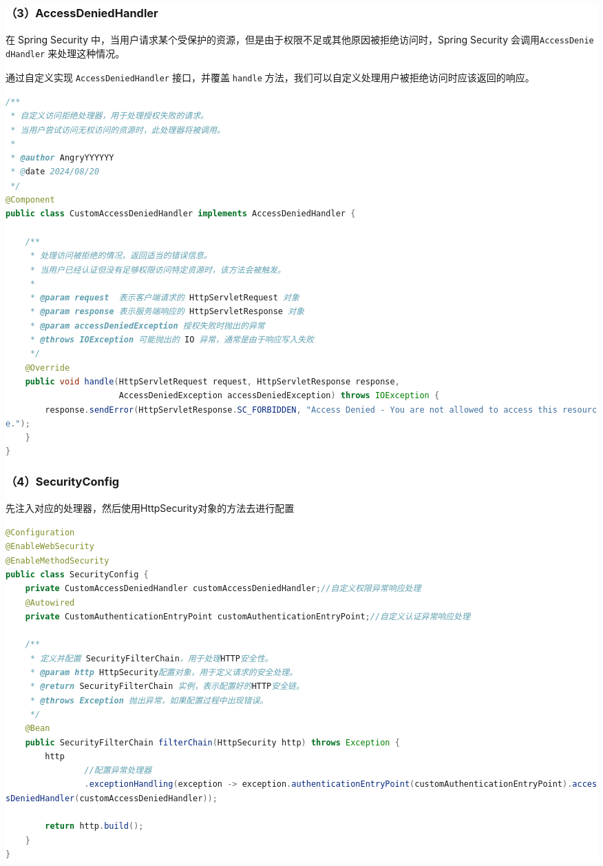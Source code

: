 ### （3）AccessDeniedHandler

在 Spring Security 中，当用户请求某个受保护的资源，但是由于权限不足或其他原因被拒绝访问时，Spring Security 会调用`AccessDeniedHandler` 来处理这种情况。

通过自定义实现 `AccessDeniedHandler` 接口，并覆盖 `handle` 方法，我们可以自定义处理用户被拒绝访问时应该返回的响应。

```java
/**
 * 自定义访问拒绝处理器，用于处理授权失败的请求。
 * 当用户尝试访问无权访问的资源时，此处理器将被调用。
 *
 * @author AngryYYYYYY
 * @date 2024/08/20
 */
@Component
public class CustomAccessDeniedHandler implements AccessDeniedHandler {

    /**
     * 处理访问被拒绝的情况，返回适当的错误信息。
     * 当用户已经认证但没有足够权限访问特定资源时，该方法会被触发。
     *
     * @param request  表示客户端请求的 HttpServletRequest 对象
     * @param response 表示服务端响应的 HttpServletResponse 对象
     * @param accessDeniedException 授权失败时抛出的异常
     * @throws IOException 可能抛出的 IO 异常，通常是由于响应写入失败
     */
    @Override
    public void handle(HttpServletRequest request, HttpServletResponse response,
                       AccessDeniedException accessDeniedException) throws IOException {
        response.sendError(HttpServletResponse.SC_FORBIDDEN, "Access Denied - You are not allowed to access this resource.");
    }
}
```

### （4）SecurityConfig

先注入对应的处理器，然后使用HttpSecurity对象的方法去进行配置

```java
@Configuration
@EnableWebSecurity
@EnableMethodSecurity
public class SecurityConfig {
    private CustomAccessDeniedHandler customAccessDeniedHandler;//自定义权限异常响应处理
    @Autowired
    private CustomAuthenticationEntryPoint customAuthenticationEntryPoint;//自定义认证异常响应处理

    /**
     * 定义并配置 SecurityFilterChain，用于处理HTTP安全性。
     * @param http HttpSecurity配置对象，用于定义请求的安全处理。
     * @return SecurityFilterChain 实例，表示配置好的HTTP安全链。
     * @throws Exception 抛出异常，如果配置过程中出现错误。
     */
    @Bean
    public SecurityFilterChain filterChain(HttpSecurity http) throws Exception {
        http
                //配置异常处理器
                .exceptionHandling(exception -> exception.authenticationEntryPoint(customAuthenticationEntryPoint).accessDeniedHandler(customAccessDeniedHandler));

        return http.build();
    }
}
```